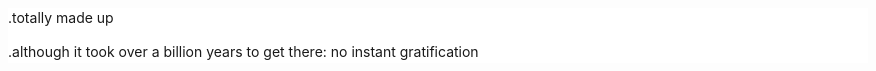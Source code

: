 [^67]: Forests can grow back, but not at the rate of their destruction at present. 

[^68]: What hope we have lies here, and pro- vides the underlying motivation for writing this book. The first step is appreciating in full the gravity of the challenge ahead. 

[^69]: Success here means preserving civiliza- tion. It is far easier-and perhaps more likely to at least survive as a species in a more primitive, natural state. 
D.6 Too Smart to Succeed? 411 
D.6.1 Evolution's Biggest Blunder? 
As a brief follow-on, we framed evolution as a mistake-machine, some- times accidentally producing functionally advantageous incremental improvements. Countless species adapt in ways that are not able to survive long term, and die off. So those "blunders" are inconsequential failed experiments. Evolution is indifferent to failure, being a mechanism rather than a sentient entity. 
But most of the time, these failures are isolated, bearing little consequence on the wider world. Did anybody notice the three-dotted bark slug70 disappear? If the human species turns out to be another of evolution's failed experiments-having made a creature too smart to stay within the lanes of nature is it just another inconsequential blunder? 
Unfortunately, it may turn out to be a rather costly blunder, if the failed species creates a mass extinction as part of its own failure. By changing the climate and habitat on the planet, we have already terminated or imperiled a number of species, and are nowhere near finished yet. Mass extinctions have happened many times through history, but seldom due to an evolutionary blunder. We may yet distinguish ourselves! 
It is true that cyanobacteria transformed the climate starting about 2.5 billion years ago by pumping oxygen into the atmosphere. Called the Great Oxygenation Event, this precipitated the first-known mass extinction on the planet-essentially poisoning the simple anaerobic lifeforms that existed until that time. But we would hesitate to call it an 
unmitigated disaster, as it paved the way for multi-cellular life?1 in all the richness we see today. So accidental? Yes. Blunder? Okay. Disastrous? Let's say no, on balance.[^72] 
The most recent mass extinction, 65 Myr ago, was caused by an asteroid impact, and the two before that appear to be connected to volcanic activity. The two prior to these are mixed: the first appears to have been caused by geological processes, and the next by a changing climate likely connected to diversification of land-based plants. And that's it, since the much earlier cyanobacteria oxygenation event. Only one of the five is likely attributable to evolution itself—and in this case not the fault of a single species. 
A human-caused mass extinction could pave the way to whole new modes of lifeforms. But it was much easier in the early days to break new ground. It seems much less likely that a human-induced mass extinction will unleash a fantastic evolutionary richness hitherto unexplored. That leaves only downside, and the ignominious distinction of being the one species that evolution would most regret, if ever it could. 
Please, please, please let this tragic fate not come to pass! 

[^70]: 
.totally made up 

[^71]: 
.although it took over a billion years to get there: no instant gratification 

[^72]: The anaerobic life would disagree, but when do we ever listen to them anymore? In any case, the result was tremendous bio- diversity, which ultimately may be a decent figure of merit for value in this world. 
 

[^1]: ... much as the sun, another plasma is opaque: we only see light from its outer surface 
[^2]: Thermal energy is nothing more than kinetic energy-fast motion-of individual particles at the microscopic scale. Thermal- izing means transferring energy into heat, or into randomized kinetic energy of parti- cles in the medium. 
[^3]: ... charge repulsion of two protons as their collision course brings them close to each other 
[^6]: We call this photosynthesis. 
[^7]: To the extent that energy is "lost" in any of these exchanges-operating at < 100% efficiency-we should recognize that the missing energy just flows into other paths, generally into heat. 
[^8]: ... kinetic energy 
[^10]: In this way, we can make an explosion or fireball do useful work as in dynamite, internal combustion, or a coal-fired power 
[^11]: The "shelf" we place the mass on even- tually collapses or is otherwise disturbed. 
[^12]: .except for some improbable paths that reflect off the moon, for instance, and return to Earth 
[^13]: The temperature of the radiating entities is so close to ambient temperature that its efficiency to perform useful work would be nearly zero. 
[^15]: The larger Tesla battery pack, for in- stance, provides 265 miles (425 km) of range and holds 85 kWh at a mass of 540 kg for an energy density of 0.16 kWh/g. 
[^16]: The math goes: 13 kWh/kg divided by 0.2 kWh/kg times 0.25/0.90, yielding a factor of 18. For the sake of estimation, 18 is close enough to a factor of 20 to use the more convenient and memorable 20x scaling factor in what follows. 
[^17]: One metric ton is 1,000 kg, and is often spelled tonne. Here, ton is used to mean metric ton, which is only 10% larger than the Imperial "short ton." 
[^18]: ... TEU: 20-ft-equivalent units 
[^19]: ... called DWT: dead-weight tonnage 
[^20]: This is 13 GWh, which would take the equivalent of an entire 1 GW power plant 13 hours to charge or longer considering imperfect charge efficiency. 
[^21]: ... and from what source do they get en- ergy?... picturing outposts on the remote Aleutian Islands 
[^24]: Indeed, Tesla offers a Semi capable of 500 mile range, but see this careful analysis [129] on the hardships. 
[^25]: A one-hour one-way route operating on a 15 minute schedule needs 4 buses in service in each direction of the route, for 
[^26]: ...900 kWh capacity and 6 hours to charge 
[^27]: Thus, long-range electric cars roughly double the price. 
[^28]: . satisfying the 80% safety limit for a 15 A circuit 
[^34]: the equivalent electricity consump- tion of 10,000 homes or a medium-sized college campus 
[^35]: Wired electrified transport has been a steady contributor to transportation for over a century. 
[^36]: In fact, equally, per Newton's third law. 
[^37]: This is why we experience two high tides per day and two low tides: the earth is spinning underneath the opposite bulges, so that a site on the surface passes under a bulge (high tide) every 12 hours. 
[^38]: The angular shift is around 1-2°. 
[^39]: It may help to think of this bulge as being like a carrot dangled in front of a horse, encouraging it forward. 
[^40]: All the same, total solar eclipses will no longer occur after several hundred million years because the moon will be farther and too small to entirely block the sun. 
[^41]: Don't count on this happening: it's a truly ludicrous idea plagued by a giant list of practical problems, and all for such a small gain. 
[^42]: like the ~6 hours between high tide and the next low-to-high tide cycle 
[^44]: This is why it is not strictly renewable 
[^45]: This roughly marks the start of agri- culture, and in any case is far closer to the truth than the adjacent order-of-magnitude figures of 1,000 years or 100,000 years. 
[^46]: Even if extending to other planets, the same logic will apply. 
[^47]: A useful definition might be uninter- rupted preservation of the knowledge and history gained thus far, without some apoc- alyptic collapse forcing a start-from-scratch revival to the extent that's even plausible. 
[^51]: Any activity today not geared to con- tribute to ultimate success (true sustainabil- ity) is therefore likely only contributing to failure. Most activities today are in the latter category, alarmingly. 
[^53]: Interest is an artificial construct made possble by accelerating resource use. 
[^54]: Annual income would be in the form of solar energy delivered and biomass that has grown in the course of the year, for instance. 
[^55]: ... in this case hypothetical wise hu- mans who have managed a successful tran- sition through the adolescent phase 
[^56]: Note the similarity of the words! 
[^58]: In such cases, the outcome may ulti- mately settle on longer lives for fewer peo- ple. 
[^59]: See Sec. 18.4 (p. 312) on the Fermi para- dox for a worrisome-albeit inconclusive- 
[^60]: After all, advantages make survival and procreation more likely. 
[^61]: Intelligence is not the only sort of ad- vantage, and can easily lose to tooth and claw, or even mindless microscopic threats: nature has devised many ways to "win." 
[^62]: ... self-assigned flattery 
[^63]: Not only is climate change a problem, but building an entire civilization depen- dent on a finite energy resource and also en- abling a widespread degradation of natural ecosystems seems like an amateur blunder. 
[^64]: Since mutations are random mistakes, and some actually, surprisingly, turn out to be advantageous, one might say that life is a giant pile of mistakes that failed to de- liver the expected bad outcomes, snatching success from the jaws of failure. 
[^66]: Since evolution is slow, any species has 